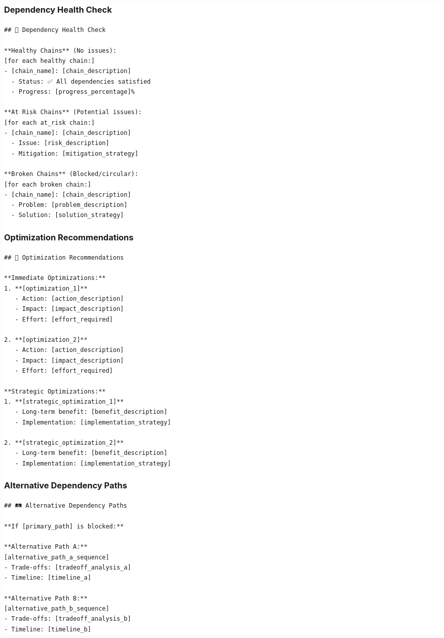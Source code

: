 ### Dependency Health Check
```
## 🏥 Dependency Health Check

**Healthy Chains** (No issues):
[for each healthy chain:]
- [chain_name]: [chain_description]
  - Status: ✅ All dependencies satisfied
  - Progress: [progress_percentage]%

**At Risk Chains** (Potential issues):
[for each at_risk chain:]
- [chain_name]: [chain_description]
  - Issue: [risk_description]
  - Mitigation: [mitigation_strategy]

**Broken Chains** (Blocked/circular):
[for each broken chain:]
- [chain_name]: [chain_description]
  - Problem: [problem_description]
  - Solution: [solution_strategy]
```

### Optimization Recommendations
```
## 🎯 Optimization Recommendations

**Immediate Optimizations:**
1. **[optimization_1]**
   - Action: [action_description]
   - Impact: [impact_description]
   - Effort: [effort_required]

2. **[optimization_2]**
   - Action: [action_description]
   - Impact: [impact_description]
   - Effort: [effort_required]

**Strategic Optimizations:**
1. **[strategic_optimization_1]**
   - Long-term benefit: [benefit_description]
   - Implementation: [implementation_strategy]

2. **[strategic_optimization_2]**
   - Long-term benefit: [benefit_description]
   - Implementation: [implementation_strategy]
```

### Alternative Dependency Paths
```
## 🛤️ Alternative Dependency Paths

**If [primary_path] is blocked:**

**Alternative Path A:**
[alternative_path_a_sequence]
- Trade-offs: [tradeoff_analysis_a]
- Timeline: [timeline_a]

**Alternative Path B:**
[alternative_path_b_sequence]
- Trade-offs: [tradeoff_analysis_b]
- Timeline: [timeline_b]
```